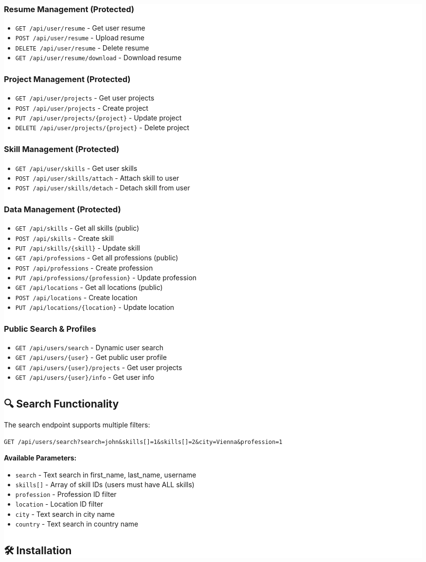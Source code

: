 ### Resume Management (Protected)
- `GET /api/user/resume` - Get user resume
- `POST /api/user/resume` - Upload resume
- `DELETE /api/user/resume` - Delete resume
- `GET /api/user/resume/download` - Download resume

### Project Management (Protected)
- `GET /api/user/projects` - Get user projects
- `POST /api/user/projects` - Create project
- `PUT /api/user/projects/{project}` - Update project
- `DELETE /api/user/projects/{project}` - Delete project

### Skill Management (Protected)
- `GET /api/user/skills` - Get user skills
- `POST /api/user/skills/attach` - Attach skill to user
- `POST /api/user/skills/detach` - Detach skill from user

### Data Management (Protected)
- `GET /api/skills` - Get all skills (public)
- `POST /api/skills` - Create skill
- `PUT /api/skills/{skill}` - Update skill
- `GET /api/professions` - Get all professions (public)
- `POST /api/professions` - Create profession
- `PUT /api/professions/{profession}` - Update profession
- `GET /api/locations` - Get all locations (public)
- `POST /api/locations` - Create location
- `PUT /api/locations/{location}` - Update location

### Public Search & Profiles
- `GET /api/users/search` - Dynamic user search
- `GET /api/users/{user}` - Get public user profile
- `GET /api/users/{user}/projects` - Get user projects
- `GET /api/users/{user}/info` - Get user info

## 🔍 Search Functionality

The search endpoint supports multiple filters:

```
GET /api/users/search?search=john&skills[]=1&skills[]=2&city=Vienna&profession=1
```

**Available Parameters:**
- `search` - Text search in first_name, last_name, username
- `skills[]` - Array of skill IDs (users must have ALL skills)
- `profession` - Profession ID filter
- `location` - Location ID filter
- `city` - Text search in city name
- `country` - Text search in country name

## 🛠️ Installation

